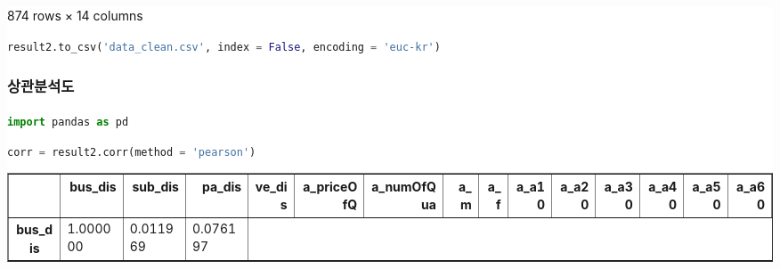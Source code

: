   </tbody>
</table>
<p>874 rows × 14 columns</p>
</div>




```python
result2.to_csv('data_clean.csv', index = False, encoding = 'euc-kr')
```


```python

```

### 상관분석도


```python
import pandas as pd
```


```python
corr = result2.corr(method = 'pearson')
```




<div>
<style scoped>
    .dataframe tbody tr th:only-of-type {
        vertical-align: middle;
    }

    .dataframe tbody tr th {
        vertical-align: top;
    }

    .dataframe thead th {
        text-align: right;
    }
</style>
<table border="1" class="dataframe">
  <thead>
    <tr style="text-align: right;">
      <th></th>
      <th>bus_dis</th>
      <th>sub_dis</th>
      <th>pa_dis</th>
      <th>ve_dis</th>
      <th>a_priceOfQ</th>
      <th>a_numOfQua</th>
      <th>a_m</th>
      <th>a_f</th>
      <th>a_a10</th>
      <th>a_a20</th>
      <th>a_a30</th>
      <th>a_a40</th>
      <th>a_a50</th>
      <th>a_a60</th>
    </tr>
  </thead>
  <tbody>
    <tr>
      <th>bus_dis</th>
      <td>1.000000</td>
      <td>0.011969</td>
      <td>0.076197</td>